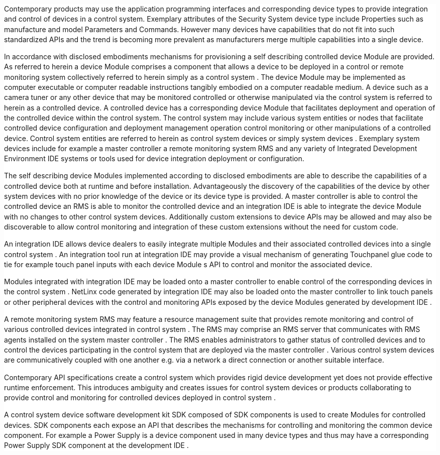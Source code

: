 Contemporary products may use the application programming interfaces and corresponding device types to provide integration and control of devices in a control system. Exemplary attributes of the Security System device type include Properties such as manufacture and model Parameters and Commands. However many devices have capabilities that do not fit into such standardized APIs and the trend is becoming more prevalent as manufacturers merge multiple capabilities into a single device.

In accordance with disclosed embodiments mechanisms for provisioning a self describing controlled device Module are provided. As referred to herein a device Module comprises a component that allows a device to be deployed in a control or remote monitoring system collectively referred to herein simply as a control system . The device Module may be implemented as computer executable or computer readable instructions tangibly embodied on a computer readable medium. A device such as a camera tuner or any other device that may be monitored controlled or otherwise manipulated via the control system is referred to herein as a controlled device. A controlled device has a corresponding device Module that facilitates deployment and operation of the controlled device within the control system. The control system may include various system entities or nodes that facilitate controlled device configuration and deployment management operation control monitoring or other manipulations of a controlled device. Control system entities are referred to herein as control system devices or simply system devices . Exemplary system devices include for example a master controller a remote monitoring system RMS and any variety of Integrated Development Environment IDE systems or tools used for device integration deployment or configuration.

The self describing device Modules implemented according to disclosed embodiments are able to describe the capabilities of a controlled device both at runtime and before installation. Advantageously the discovery of the capabilities of the device by other system devices with no prior knowledge of the device or its device type is provided. A master controller is able to control the controlled device an RMS is able to monitor the controlled device and an integration IDE is able to integrate the device Module with no changes to other control system devices. Additionally custom extensions to device APIs may be allowed and may also be discoverable to allow control monitoring and integration of these custom extensions without the need for custom code.

An integration IDE allows device dealers to easily integrate multiple Modules and their associated controlled devices into a single control system . An integration tool run at integration IDE may provide a visual mechanism of generating Touchpanel glue code to tie for example touch panel inputs with each device Module s API to control and monitor the associated device.

Modules integrated with integration IDE may be loaded onto a master controller to enable control of the corresponding devices in the control system . NetLinx code generated by integration IDE may also be loaded onto the master controller to link touch panels or other peripheral devices with the control and monitoring APIs exposed by the device Modules generated by development IDE .

A remote monitoring system RMS may feature a resource management suite that provides remote monitoring and control of various controlled devices integrated in control system . The RMS may comprise an RMS server that communicates with RMS agents installed on the system master controller . The RMS enables administrators to gather status of controlled devices and to control the devices participating in the control system that are deployed via the master controller . Various control system devices are communicatively coupled with one another e.g. via a network a direct connection or another suitable interface.

Contemporary API specifications create a control system which provides rigid device development yet does not provide effective runtime enforcement. This introduces ambiguity and creates issues for control system devices or products collaborating to provide control and monitoring for controlled devices deployed in control system .

A control system device software development kit SDK composed of SDK components is used to create Modules for controlled devices. SDK components each expose an API that describes the mechanisms for controlling and monitoring the common device component. For example a Power Supply is a device component used in many device types and thus may have a corresponding Power Supply SDK component at the development IDE .
